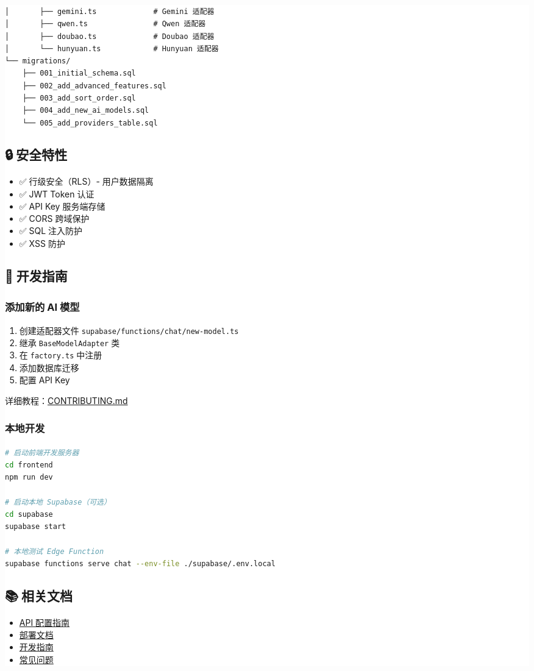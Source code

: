 ```
│       ├── gemini.ts             # Gemini 适配器
│       ├── qwen.ts               # Qwen 适配器
│       ├── doubao.ts             # Doubao 适配器
│       └── hunyuan.ts            # Hunyuan 适配器
└── migrations/
    ├── 001_initial_schema.sql
    ├── 002_add_advanced_features.sql
    ├── 003_add_sort_order.sql
    ├── 004_add_new_ai_models.sql
    └── 005_add_providers_table.sql
```

## 🔒 安全特性

- ✅ 行级安全（RLS）- 用户数据隔离
- ✅ JWT Token 认证
- ✅ API Key 服务端存储
- ✅ CORS 跨域保护
- ✅ SQL 注入防护
- ✅ XSS 防护

## 🧪 开发指南

### 添加新的 AI 模型

1. 创建适配器文件 `supabase/functions/chat/new-model.ts`
2. 继承 `BaseModelAdapter` 类
3. 在 `factory.ts` 中注册
4. 添加数据库迁移
5. 配置 API Key

详细教程：[CONTRIBUTING.md](./CONTRIBUTING.md)

### 本地开发

```bash
# 启动前端开发服务器
cd frontend
npm run dev

# 启动本地 Supabase（可选）
cd supabase
supabase start

# 本地测试 Edge Function
supabase functions serve chat --env-file ./supabase/.env.local
```

## 📚 相关文档

- [API 配置指南](./MODEL_CONFIG.md)
- [部署文档](./docs/DEPLOYMENT.md)
- [开发指南](./docs/DEVELOPMENT.md)
- [常见问题](./docs/FAQ.md)
